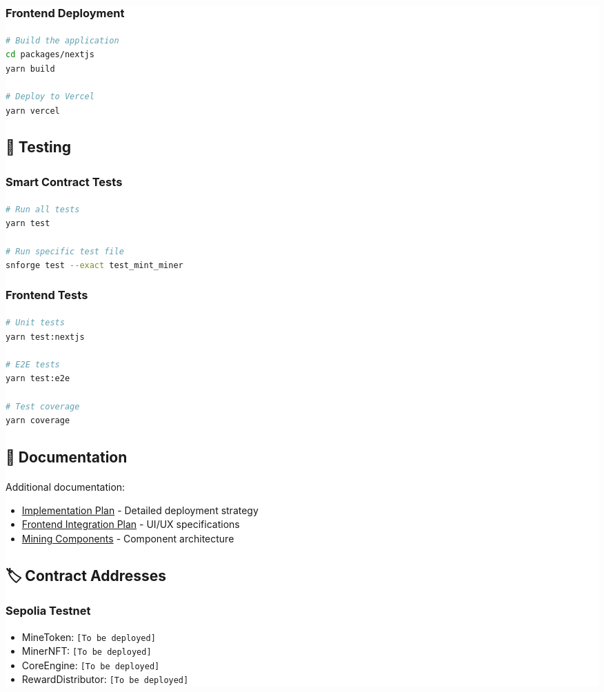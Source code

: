 ### Frontend Deployment

```bash
# Build the application
cd packages/nextjs
yarn build

# Deploy to Vercel
yarn vercel
```

## 🧪 Testing

### Smart Contract Tests

```bash
# Run all tests
yarn test

# Run specific test file
snforge test --exact test_mint_miner
```

### Frontend Tests

```bash
# Unit tests
yarn test:nextjs

# E2E tests
yarn test:e2e

# Test coverage
yarn coverage
```

## 📖 Documentation

Additional documentation:

- [Implementation Plan](./ImplementationPlan.md) - Detailed deployment strategy
- [Frontend Integration Plan](./FrontendIntegrationPlan.md) - UI/UX specifications
- [Mining Components](./packages/nextjs/README-MINING-COMPONENTS.md) - Component architecture

## 🏷️ Contract Addresses

### Sepolia Testnet

- MineToken: `[To be deployed]`
- MinerNFT: `[To be deployed]`
- CoreEngine: `[To be deployed]`
- RewardDistributor: `[To be deployed]`
